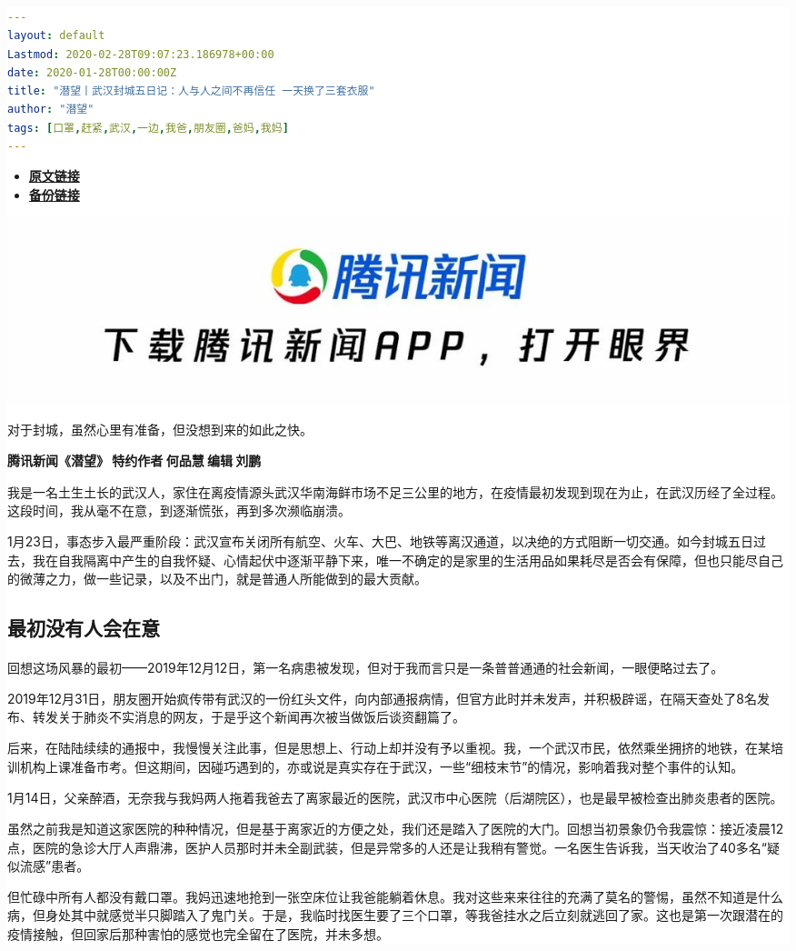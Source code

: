 ```yaml
---
layout: default
Lastmod: 2020-02-28T09:07:23.186978+00:00
date: 2020-01-28T00:00:00Z
title: "潜望丨武汉封城五日记：人与人之间不再信任 一天换了三套衣服"
author: "潜望"
tags: [口罩,赶紧,武汉,一边,我爸,朋友圈,爸妈,我妈]
---
```


* [**原文链接**](http://mp.weixin.qq.com/s?__biz=MjM5OTA0Mzc2MA==&mid=2651347281&idx=1&sn=ef9768699e8119dd212124942fbb6031&chksm=bd3d8e8e8a4a0798a3873f5e188fb8bc158cbbf1a13fadfc19dfd5c6a3e9bc93259f408fe333#rd)
* [**备份链接**](http://archive.ph/rl5zj)


![](/images/post/557203ae70ea48f136799dc1d9263d6e.jpg)  

对于封城，虽然心里有准备，但没想到来的如此之快。

**腾讯新闻《潜望》 特约作者 何品慧 编辑 刘鹏**

我是一名土生土长的武汉人，家住在离疫情源头武汉华南海鲜市场不足三公里的地方，在疫情最初发现到现在为止，在武汉历经了全过程。这段时间，我从毫不在意，到逐渐慌张，再到多次濒临崩溃。

1月23日，事态步入最严重阶段：武汉宣布关闭所有航空、火车、大巴、地铁等离汉通道，以决绝的方式阻断一切交通。如今封城五日过去，我在自我隔离中产生的自我怀疑、心情起伏中逐渐平静下来，唯一不确定的是家里的生活用品如果耗尽是否会有保障，但也只能尽自己的微薄之力，做一些记录，以及不出门，就是普通人所能做到的最大贡献。

**最初没有人会在意**
------------

回想这场风暴的最初——2019年12月12日，第一名病患被发现，但对于我而言只是一条普普通通的社会新闻，一眼便略过去了。

2019年12月31日，朋友圈开始疯传带有武汉的一份红头文件，向内部通报病情，但官方此时并未发声，并积极辟谣，在隔天查处了8名发布、转发关于肺炎不实消息的网友，于是乎这个新闻再次被当做饭后谈资翻篇了。

后来，在陆陆续续的通报中，我慢慢关注此事，但是思想上、行动上却并没有予以重视。我，一个武汉市民，依然乘坐拥挤的地铁，在某培训机构上课准备市考。但这期间，因碰巧遇到的，亦或说是真实存在于武汉，一些“细枝末节”的情况，影响着我对整个事件的认知。

1月14日，父亲醉酒，无奈我与我妈两人拖着我爸去了离家最近的医院，武汉市中心医院（后湖院区），也是最早被检查出肺炎患者的医院。

虽然之前我是知道这家医院的种种情况，但是基于离家近的方便之处，我们还是踏入了医院的大门。回想当初景象仍令我震惊：接近凌晨12点，医院的急诊大厅人声鼎沸，医护人员那时并未全副武装，但是异常多的人还是让我稍有警觉。一名医生告诉我，当天收治了40多名“疑似流感”患者。

但忙碌中所有人都没有戴口罩。我妈迅速地抢到一张空床位让我爸能躺着休息。我对这些来来往往的充满了莫名的警惕，虽然不知道是什么病，但身处其中就感觉半只脚踏入了鬼门关。于是，我临时找医生要了三个口罩，等我爸挂水之后立刻就逃回了家。这也是第一次跟潜在的疫情接触，但回家后那种害怕的感觉也完全留在了医院，并未多想。
